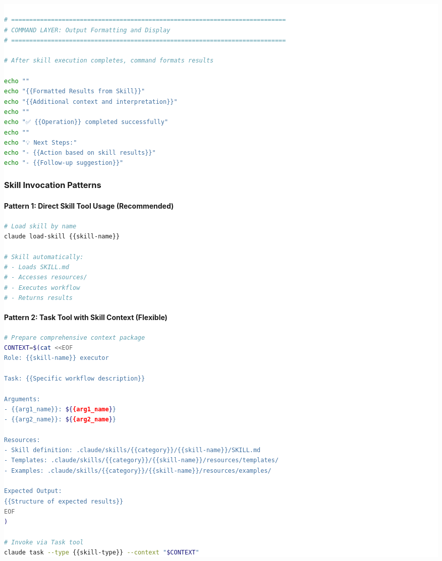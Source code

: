 ```bash

# ============================================================================
# COMMAND LAYER: Output Formatting and Display
# ============================================================================

# After skill execution completes, command formats results

echo ""
echo "{{Formatted Results from Skill}}"
echo "{{Additional context and interpretation}}"
echo ""
echo "✅ {{Operation}} completed successfully"
echo ""
echo "💡 Next Steps:"
echo "- {{Action based on skill results}}"
echo "- {{Follow-up suggestion}}"
```

### Skill Invocation Patterns

#### Pattern 1: Direct Skill Tool Usage (Recommended)
```bash
# Load skill by name
claude load-skill {{skill-name}}

# Skill automatically:
# - Loads SKILL.md
# - Accesses resources/
# - Executes workflow
# - Returns results
```

#### Pattern 2: Task Tool with Skill Context (Flexible)
```bash
# Prepare comprehensive context package
CONTEXT=$(cat <<EOF
Role: {{skill-name}} executor

Task: {{Specific workflow description}}

Arguments:
- {{arg1_name}}: ${{arg1_name}}
- {{arg2_name}}: ${{arg2_name}}

Resources:
- Skill definition: .claude/skills/{{category}}/{{skill-name}}/SKILL.md
- Templates: .claude/skills/{{category}}/{{skill-name}}/resources/templates/
- Examples: .claude/skills/{{category}}/{{skill-name}}/resources/examples/

Expected Output:
{{Structure of expected results}}
EOF
)

# Invoke via Task tool
claude task --type {{skill-type}} --context "$CONTEXT"
```
